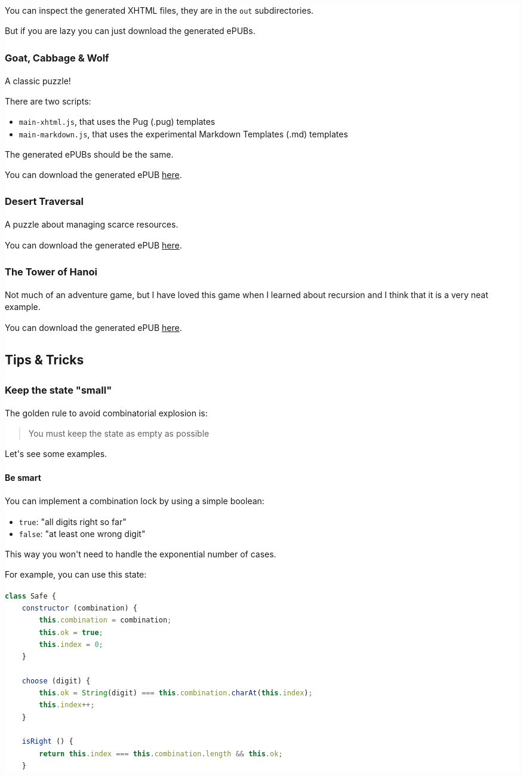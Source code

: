 You can inspect the generated XHTML files, they are in the `out` subdirectories.

But if you are lazy you can just download the generated ePUBs.

### Goat, Cabbage & Wolf

A classic puzzle!

There are two scripts:

* `main-xhtml.js`, that uses the Pug (.pug) templates
* `main-markdown.js`, that uses the experimental Markdown Templates (.md) templates

The generated ePUBs should be the same.

You can download the generated ePUB [here](examples/goat-cabbage-wolf/code/goat-cabbage-wolf-xhtml.epub).

### Desert Traversal

A puzzle about managing scarce resources.

You can download the generated ePUB [here](examples/desert/code/desert.epub).

### The Tower of Hanoi

Not much of an adventure game, but I have loved this game when I learned about recursion and I think that it is a very
neat example.

You can download the generated ePUB [here](examples/hanoi/code/hanoi.epub).

## Tips & Tricks

### Keep the state "small"

The golden rule to avoid combinatorial explosion is:

> You must keep the state as empty as possible

Let's see some examples.

#### Be smart

You can implement a combination lock by using a simple boolean:

* `true`: "all digits right so far"
* `false`: "at least one wrong digit"

This way you won't need to handle the exponential number of cases.

For example, you can use this state:

```js
class Safe {
    constructor (combination) {
        this.combination = combination;
        this.ok = true;
        this.index = 0;
    }

    choose (digit) {
        this.ok = String(digit) === this.combination.charAt(this.index);
        this.index++;
    }

    isRight () {
        return this.index === this.combination.length && this.ok;
    }

```